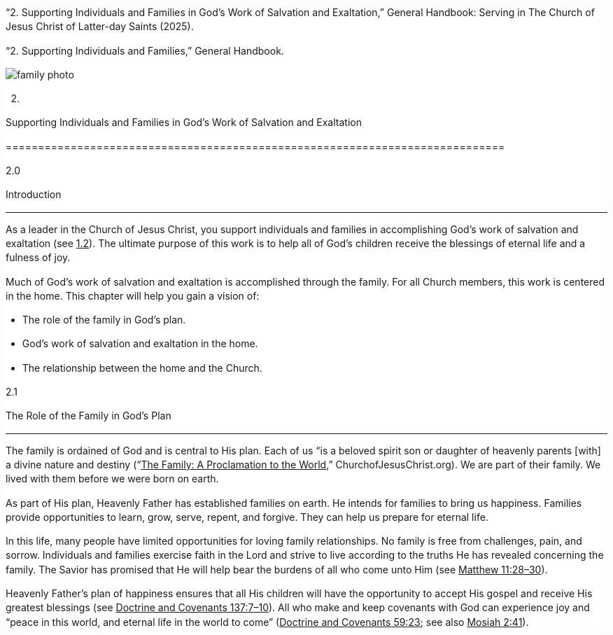 “2. Supporting Individuals and Families in God’s Work of Salvation and Exaltation,” General Handbook: Serving in The Church of Jesus Christ of Latter-day Saints (2025).

“2. Supporting Individuals and Families,” General Handbook.

![family photo](https://www.churchofjesuschrist.org/imgs/e9706e9d4b2b11eda5dbeeeeac1e78abeb028f84/full/%21100%2C/0/default)

2.

Supporting Individuals and Families in God’s Work of Salvation and Exaltation

=============================================================================

2.0

Introduction

------------

As a leader in the Church of Jesus Christ, you support individuals and families in accomplishing God’s work of salvation and exaltation (see [1.2](/study/manual/general-handbook/1-work-of-salvation-and-exaltation?lang=eng&id=title_number3-p28#title_number3)). The ultimate purpose of this work is to help all of God’s children receive the blessings of eternal life and a fulness of joy.

Much of God’s work of salvation and exaltation is accomplished through the family. For all Church members, this work is centered in the home. This chapter will help you gain a vision of:

* The role of the family in God’s plan.

* God’s work of salvation and exaltation in the home.

* The relationship between the home and the Church.

2.1

The Role of the Family in God’s Plan

------------------------------------

The family is ordained of God and is central to His plan. Each of us “is a beloved spirit son or daughter of heavenly parents [with] a divine nature and destiny (“[The Family: A Proclamation to the World](/study/scriptures/the-family-a-proclamation-to-the-world/the-family-a-proclamation-to-the-world?lang=eng&id=p2#p2),” ChurchofJesusChrist.org). We are part of their family. We lived with them before we were born on earth.

As part of His plan, Heavenly Father has established families on earth. He intends for families to bring us happiness. Families provide opportunities to learn, grow, serve, repent, and forgive. They can help us prepare for eternal life.

In this life, many people have limited opportunities for loving family relationships. No family is free from challenges, pain, and sorrow. Individuals and families exercise faith in the Lord and strive to live according to the truths He has revealed concerning the family. The Savior has promised that He will help bear the burdens of all who come unto Him (see [Matthew 11:28–30](/study/scriptures/nt/matt/11?lang=eng&id=p28-p30#p28)).

Heavenly Father’s plan of happiness ensures that all His children will have the opportunity to accept His gospel and receive His greatest blessings (see [Doctrine and Covenants 137:7–10](/study/scriptures/dc-testament/dc/137?lang=eng&id=p7-p10#p7)). All who make and keep covenants with God can experience joy and “peace in this world, and eternal life in the world to come” ([Doctrine and Covenants 59:23](/study/scriptures/dc-testament/dc/59?lang=eng&id=p23#p23); see also [Mosiah 2:41](/study/scriptures/bofm/mosiah/2?lang=eng&id=p41#p41)).
